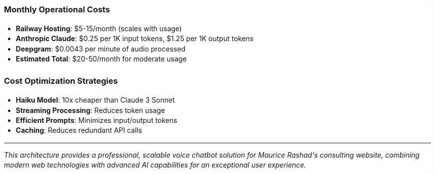 ### Monthly Operational Costs
- **Railway Hosting**: $5-15/month (scales with usage)
- **Anthropic Claude**: $0.25 per 1K input tokens, $1.25 per 1K output tokens
- **Deepgram**: $0.0043 per minute of audio processed
- **Estimated Total**: $20-50/month for moderate usage

### Cost Optimization Strategies
- **Haiku Model**: 10x cheaper than Claude 3 Sonnet
- **Streaming Processing**: Reduces token usage
- **Efficient Prompts**: Minimizes input/output tokens
- **Caching**: Reduces redundant API calls

---

*This architecture provides a professional, scalable voice chatbot solution for Maurice Rashad's consulting website, combining modern web technologies with advanced AI capabilities for an exceptional user experience.*